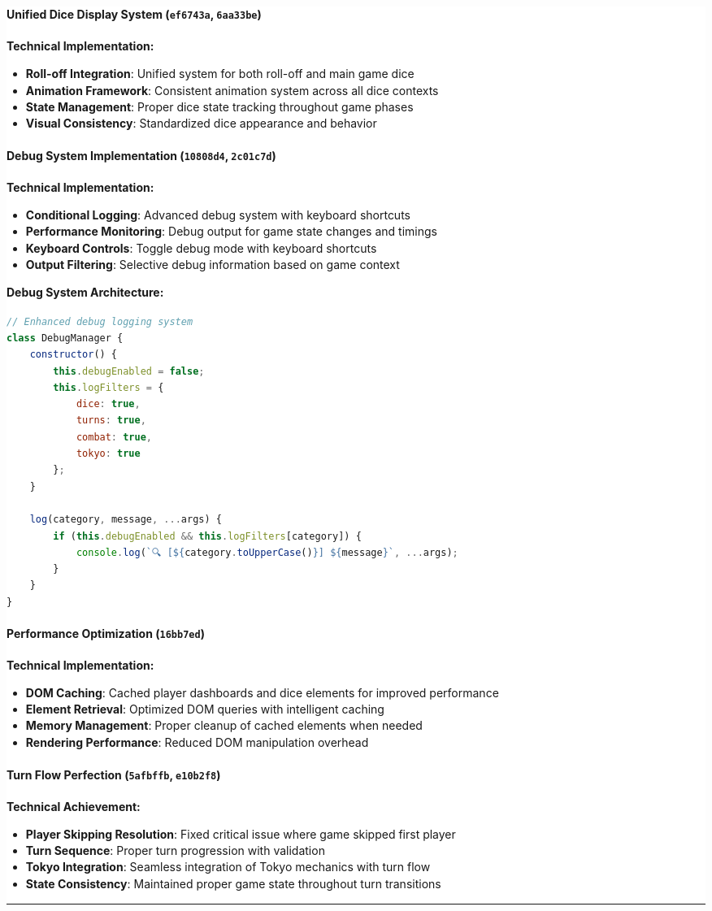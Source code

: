 #### Unified Dice Display System (`ef6743a`, `6aa33be`)
**Technical Implementation:**
- **Roll-off Integration**: Unified system for both roll-off and main game dice
- **Animation Framework**: Consistent animation system across all dice contexts
- **State Management**: Proper dice state tracking throughout game phases
- **Visual Consistency**: Standardized dice appearance and behavior

#### Debug System Implementation (`10808d4`, `2c01c7d`)
**Technical Implementation:**
- **Conditional Logging**: Advanced debug system with keyboard shortcuts
- **Performance Monitoring**: Debug output for game state changes and timings
- **Keyboard Controls**: Toggle debug mode with keyboard shortcuts
- **Output Filtering**: Selective debug information based on game context

**Debug System Architecture:**
```javascript
// Enhanced debug logging system
class DebugManager {
    constructor() {
        this.debugEnabled = false;
        this.logFilters = {
            dice: true,
            turns: true,
            combat: true,
            tokyo: true
        };
    }
    
    log(category, message, ...args) {
        if (this.debugEnabled && this.logFilters[category]) {
            console.log(`🔍 [${category.toUpperCase()}] ${message}`, ...args);
        }
    }
}
```

#### Performance Optimization (`16bb7ed`)
**Technical Implementation:**
- **DOM Caching**: Cached player dashboards and dice elements for improved performance
- **Element Retrieval**: Optimized DOM queries with intelligent caching
- **Memory Management**: Proper cleanup of cached elements when needed
- **Rendering Performance**: Reduced DOM manipulation overhead

#### Turn Flow Perfection (`5afbffb`, `e10b2f8`)
**Technical Achievement:**
- **Player Skipping Resolution**: Fixed critical issue where game skipped first player
- **Turn Sequence**: Proper turn progression with validation
- **Tokyo Integration**: Seamless integration of Tokyo mechanics with turn flow
- **State Consistency**: Maintained proper game state throughout turn transitions

---

